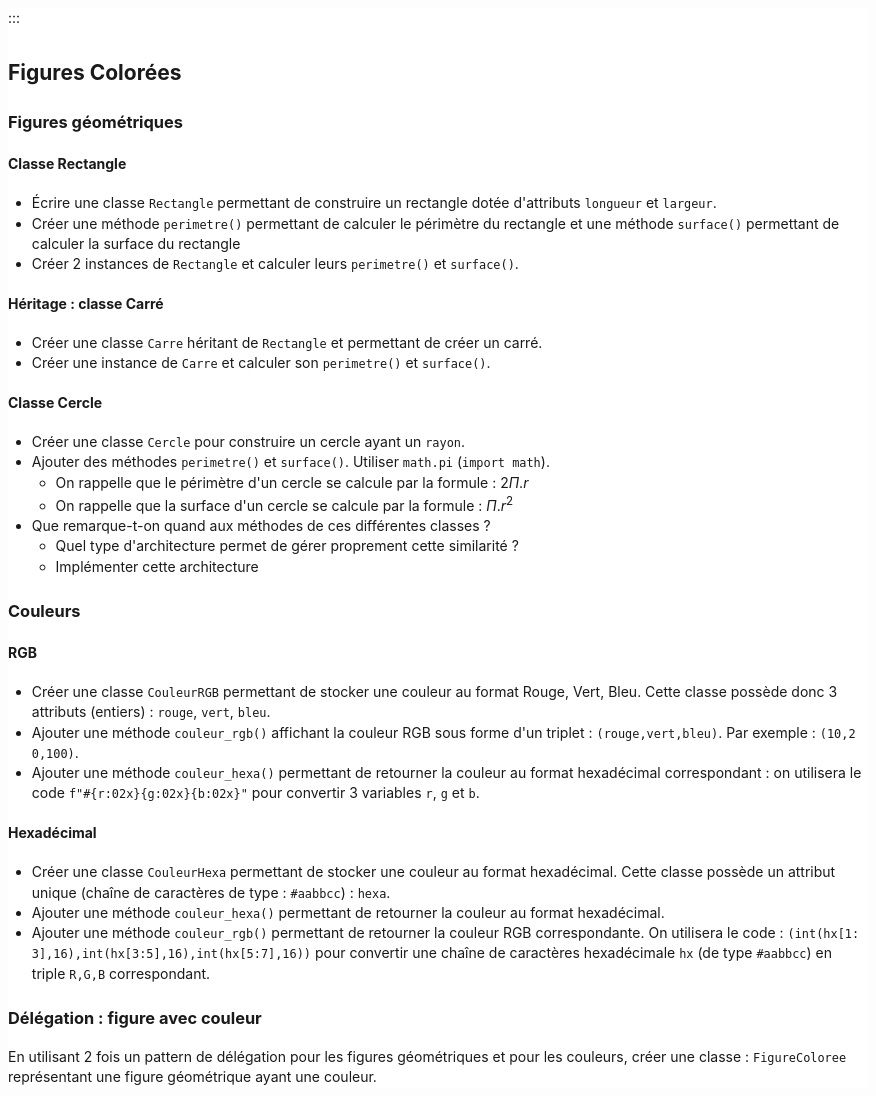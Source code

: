 :::

## Figures Colorées

### Figures géométriques

#### Classe Rectangle

- Écrire une classe `Rectangle` permettant de construire un rectangle dotée d'attributs `longueur` et `largeur`.
- Créer une méthode `perimetre()` permettant de calculer le périmètre du rectangle et une méthode `surface()` permettant de calculer la surface du rectangle
- Créer 2 instances de `Rectangle` et calculer leurs `perimetre()` et `surface()`.

#### Héritage : classe Carré

- Créer une classe `Carre` héritant de `Rectangle` et permettant de créer un carré.
- Créer une instance de `Carre` et calculer son `perimetre()` et `surface()`.

#### Classe Cercle

- Créer une classe `Cercle` pour construire un cercle ayant un `rayon`.
- Ajouter des méthodes `perimetre()` et `surface()`. Utiliser `math.pi` (`import math`).
  + On rappelle que le périmètre d'un cercle se calcule par la formule : $2\Pi.r$
  + On rappelle que la surface d'un cercle se calcule par la formule : $\Pi.r^2$
- Que remarque-t-on quand aux méthodes de ces différentes classes ?
  + Quel type d'architecture permet de gérer proprement cette similarité ?
  + Implémenter cette architecture

### Couleurs

#### RGB

- Créer une classe `CouleurRGB` permettant de stocker une couleur au format Rouge, Vert, Bleu. Cette classe possède donc 3 attributs (entiers) : `rouge`, `vert`, `bleu`.
- Ajouter une méthode `couleur_rgb()` affichant la couleur RGB sous forme d'un triplet : `(rouge,vert,bleu)`. Par exemple : `(10,20,100)`.
- Ajouter une méthode `couleur_hexa()` permettant de retourner la couleur au format hexadécimal correspondant : on utilisera le code `f"#{r:02x}{g:02x}{b:02x}"` pour convertir 3 variables `r`, `g` et `b`.

#### Hexadécimal

- Créer une classe `CouleurHexa` permettant de stocker une couleur au format hexadécimal. Cette classe possède un attribut unique (chaîne de caractères de type : `#aabbcc`) : `hexa`.
- Ajouter une méthode `couleur_hexa()` permettant de retourner la couleur au format hexadécimal.
- Ajouter une méthode `couleur_rgb()` permettant de retourner la couleur RGB correspondante. On utilisera le code : `(int(hx[1:3],16),int(hx[3:5],16),int(hx[5:7],16))` pour convertir une chaîne de caractères hexadécimale `hx` (de type `#aabbcc`) en triple `R,G,B` correspondant.

### Délégation : figure avec couleur

En utilisant 2 fois un pattern de délégation pour les figures géométriques et pour les couleurs, créer une classe : `FigureColoree` représentant une figure géométrique ayant une couleur.
